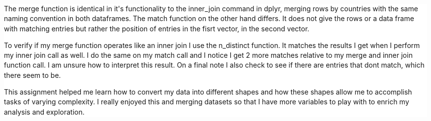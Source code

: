 The merge function is identical in it's functionality to the inner\_join command in dplyr, merging rows by countries with the same naming convention in both dataframes. The match function on the other hand differs. It does not give the rows or a data frame with matching entries but rather the position of entries in the fisrt vector, in the second vector.

To verify if my merge function operates like an inner join I use the n\_distinct function. It matches the results I get when I perform my inner join call as well. I do the same on my match call and I notice I get 2 more matches relative to my merge and inner join function call. I am unsure how to interpret this result. On a final note I also check to see if there are entries that dont match, which there seem to be.

This assignment helped me learn how to convert my data into different shapes and how these shapes allow me to accomplish tasks of varying complexity. I really enjoyed this and merging datasets so that I have more variables to play with to enrich my analysis and exploration.

